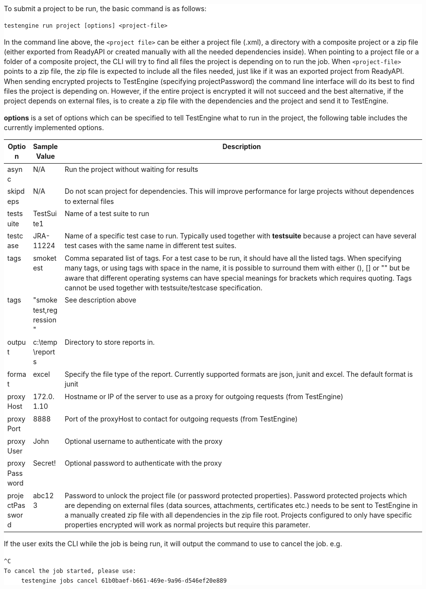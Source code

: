 To submit a project to be run, the basic command is as follows:

`testengine run project [options] <project-file>`

In the command line above, the `<project file>` can be either a project file (.xml), a directory with a composite 
project or a zip file (either exported from ReadyAPI or created manually with all the needed dependencies inside). When
pointing to a project file or a folder of a composite project, the CLI will try to find all files the project is depending
on to run the job. When `<project-file>` points to a zip file, the zip file is expected to include all the files needed,
just like if it was an exported project from ReadyAPI.
When sending encrypted projects to TestEngine (specifying projectPassword) the command line interface will do its best
to find files the project is depending on. However, if the entire project is encrypted it will not succeed and the best
alternative, if the project depends on external files, is to create a zip file with the dependencies and the project and 
send it to TestEngine.

**options** is a set of options which can be specified to tell TestEngine what to run in the project, the following
table includes the currently implemented options.


| Option  | Sample Value  | Description|
|---|---|---|
| async  | N/A  | Run the project without waiting for results|
| skipdeps | N/A | Do not scan project for dependencies. This will improve performance for large projects without dependences to external files |
| testsuite  | TestSuite1  | Name of a test suite to run|
| testcase  | JRA-11224  | Name of a specific test case to run. Typically used together with **testsuite** because a project can have several test cases with the same name in different test suites.|
| tags | smoketest  | Comma separated list of tags. For a test case to be run, it should have all the listed tags. When specifying many tags, or using tags with space in the name, it is possible to surround them with either (), [] or "" but be aware that different operating systems can have special meanings for brackets which requires quoting. Tags cannot be used together with testsuite/testcase specification.|
| tags | "smoketest,regression"  | See description above|
| output | c:\\temp\\reports  | Directory to store reports in.|
| format | excel | Specify the file type of the report. Currently supported formats are json, junit and excel. The default format is junit|
| proxyHost | 172.0.1.10  | Hostname or IP of the server to use as a proxy for outgoing requests (from TestEngine)|
| proxyPort | 8888  | Port of the proxyHost to contact for outgoing requests (from TestEngine)|
| proxyUser | John  | Optional username to authenticate with the proxy|
| proxyPassword | Secret!| Optional password to authenticate with the proxy|
| projectPassword | abc123 | Password to unlock the project file (or password protected properties). Password protected projects which are depending on external files (data sources, attachments, certificates etc.) needs to be sent to TestEngine in a manually created zip file with all dependencies in the zip file root. Projects configured to only have specific properties encrypted will work as normal projects but require this parameter.|

If the user exits the CLI while the job is being run, it will output the command to use to cancel the job.
e.g.
```
^C
To cancel the job started, please use:
     testengine jobs cancel 61b0baef-b661-469e-9a96-d546ef20e889
```

